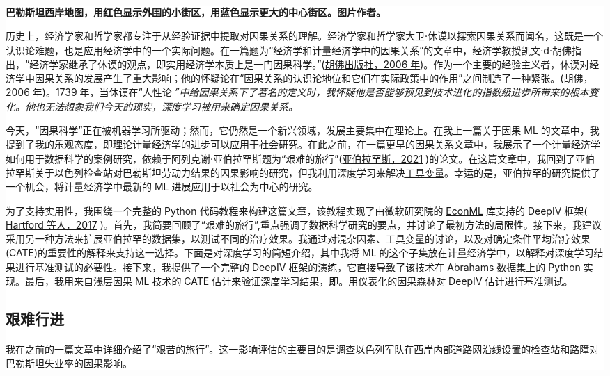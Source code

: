 **巴勒斯坦西岸地图，用红色显示外围的小街区，用蓝色显示更大的中心街区。图片作者。**

历史上，经济学家和哲学家都专注于从经验证据中提取对因果关系的理解。经济学家和哲学家大卫·休谟以探索因果关系而闻名，这既是一个认识论难题，也是应用经济学中的一个实际问题。在一篇题为“经济学和计量经济学中的因果关系”的文章中，经济学教授凯文·d·胡佛指出，“经济学家继承了休谟的观点，即实用经济学本质上是一门因果科学。”([胡佛出版社，2006 年](https://papers.ssrn.com/sol3/papers.cfm?abstract_id=930739))。作为一个主要的经验主义者，休谟对经济学中因果关系的发展产生了重大影响；他的怀疑论在“因果关系的认识论地位和它们在实际政策中的作用”之间制造了一种紧张。(胡佛，2006 年)。1739 年，当休谟在“[人性论](https://en.wikipedia.org/wiki/A_Treatise_of_Human_Nature) *”中给因果关系下了著名的定义时，我怀疑他是否能够预见到技术进化的指数级进步所带来的根本变化。他也无法想象我们今天的现实，深度学习被用来确定因果关系。*

今天，“因果科学”正在被机器学习所驱动；然而，它仍然是一个新兴领域，发展主要集中在理论上。在我上一篇关于因果 ML 的文章中，我提到了我的乐观态度，即理论计量经济学的进步可以应用于社会研究。在此之前，在一篇[更早的因果关系文章](/practical-python-causality-econometrics-for-data-science-ffc074e11a1d)中，我展示了一个计量经济学如何用于数据科学的案例研究，依赖于阿列克谢·亚伯拉罕斯题为“艰难的旅行”([亚伯拉罕斯，2021](https://www.cambridge.org/core/journals/political-science-research-and-methods/article/abs/hard-traveling-unemployment-and-road-infrastructure-in-the-shadow-of-political-conflict/135F8A50F613DA3C9C4CB9335F0BFCF7) )的论文。在这篇文章中，我回到了亚伯拉罕斯关于以色列检查站对巴勒斯坦劳动力结果的因果影响的研究，但我利用深度学习来解决[工具变量](https://en.wikipedia.org/wiki/Instrumental_variables_estimation)。幸运的是，亚伯拉罕的研究提供了一个机会，将计量经济学中最新的 ML 进展应用于以社会为中心的研究。

为了支持实用性，我围绕一个完整的 Python 代码教程来构建这篇文章，该教程实现了由微软研究院的 [EconML](https://www.microsoft.com/en-us/research/project/econml/) 库支持的 DeepIV 框架( [Hartford 等人，2017](http://proceedings.mlr.press/v70/hartford17a.html) )。首先，我简要回顾了“艰难的旅行”,重点强调了数据科学研究的要点，并讨论了最初方法的局限性。接下来，我建议采用另一种方法来扩展亚伯拉罕的数据集，以测试不同的治疗效果。我通过对混杂因素、工具变量的讨论，以及对确定条件平均治疗效果(CATE)的重要性的解释来支持这一选择。下面是对深度学习的简短介绍，其中我将 ML 的这个子集放在计量经济学中，以解释对深度学习结果进行基准测试的必要性。接下来，我提供了一个完整的 DeepIV 框架的演练，它直接导致了该技术在 Abrahams 数据集上的 Python 实现。最后，我用来自浅层因果 ML 技术的 CATE 估计来验证深度学习结果，即。用仪表化的[因果森林](/causal-machine-learning-for-econometrics-causal-forests-5ab3aec825a7)对 DeepIV 估计进行基准测试。

## **艰难行进**

我在之前的一篇文章[中详细介绍了“艰苦的旅行”。这一影响评估的主要目的是调查以色列军队在西岸内部道路网沿线设置的检查站和路障对巴勒斯坦失业率的因果影响。](/practical-python-causality-econometrics-for-data-science-ffc074e11a1d)
